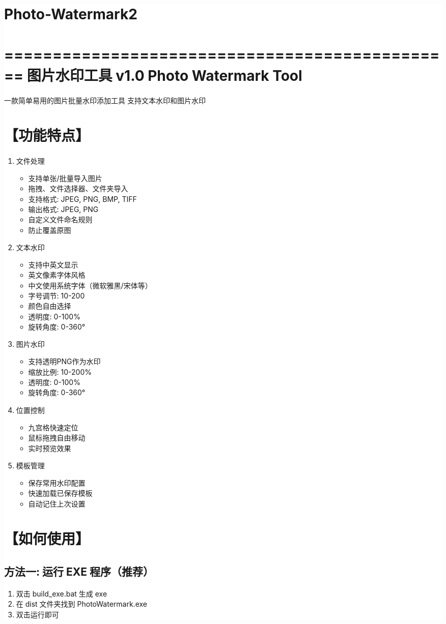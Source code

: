 # Photo-Watermark2
===============================================
          图片水印工具 v1.0
          Photo Watermark Tool
===============================================

一款简单易用的图片批量水印添加工具
支持文本水印和图片水印


【功能特点】
===============================================

1. 文件处理
   - 支持单张/批量导入图片
   - 拖拽、文件选择器、文件夹导入
   - 支持格式: JPEG, PNG, BMP, TIFF
   - 输出格式: JPEG, PNG
   - 自定义文件命名规则
   - 防止覆盖原图

2. 文本水印
   - 支持中英文显示
   - 英文像素字体风格
   - 中文使用系统字体（微软雅黑/宋体等）
   - 字号调节: 10-200
   - 颜色自由选择
   - 透明度: 0-100%
   - 旋转角度: 0-360°

3. 图片水印
   - 支持透明PNG作为水印
   - 缩放比例: 10-200%
   - 透明度: 0-100%
   - 旋转角度: 0-360°

4. 位置控制
   - 九宫格快速定位
   - 鼠标拖拽自由移动
   - 实时预览效果

5. 模板管理
   - 保存常用水印配置
   - 快速加载已保存模板
   - 自动记住上次设置


【如何使用】
===============================================

方法一: 运行 EXE 程序（推荐）
-----------------------------
1. 双击 build_exe.bat 生成 exe
2. 在 dist 文件夹找到 PhotoWatermark.exe
3. 双击运行即可
